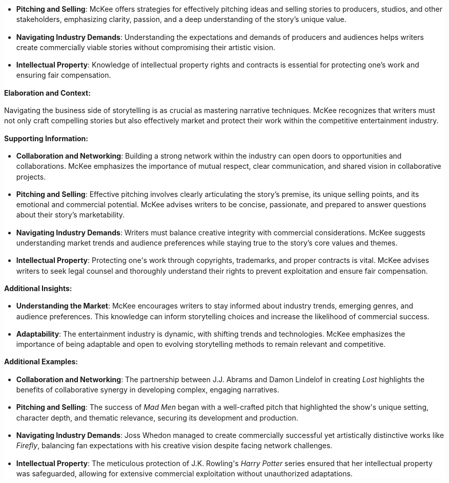 - **Pitching and Selling**: McKee offers strategies for effectively pitching ideas and selling stories to producers, studios, and other stakeholders, emphasizing clarity, passion, and a deep understanding of the story’s unique value.

- **Navigating Industry Demands**: Understanding the expectations and demands of producers and audiences helps writers create commercially viable stories without compromising their artistic vision.

- **Intellectual Property**: Knowledge of intellectual property rights and contracts is essential for protecting one’s work and ensuring fair compensation.

**Elaboration and Context:**

Navigating the business side of storytelling is as crucial as mastering narrative techniques. McKee recognizes that writers must not only craft compelling stories but also effectively market and protect their work within the competitive entertainment industry.

**Supporting Information:**

- **Collaboration and Networking**: Building a strong network within the industry can open doors to opportunities and collaborations. McKee emphasizes the importance of mutual respect, clear communication, and shared vision in collaborative projects.

- **Pitching and Selling**: Effective pitching involves clearly articulating the story’s premise, its unique selling points, and its emotional and commercial potential. McKee advises writers to be concise, passionate, and prepared to answer questions about their story’s marketability.

- **Navigating Industry Demands**: Writers must balance creative integrity with commercial considerations. McKee suggests understanding market trends and audience preferences while staying true to the story’s core values and themes.

- **Intellectual Property**: Protecting one's work through copyrights, trademarks, and proper contracts is vital. McKee advises writers to seek legal counsel and thoroughly understand their rights to prevent exploitation and ensure fair compensation.

**Additional Insights:**

- **Understanding the Market**: McKee encourages writers to stay informed about industry trends, emerging genres, and audience preferences. This knowledge can inform storytelling choices and increase the likelihood of commercial success.

- **Adaptability**: The entertainment industry is dynamic, with shifting trends and technologies. McKee emphasizes the importance of being adaptable and open to evolving storytelling methods to remain relevant and competitive.

**Additional Examples:**

- **Collaboration and Networking**: The partnership between J.J. Abrams and Damon Lindelof in creating _Lost_ highlights the benefits of collaborative synergy in developing complex, engaging narratives.

- **Pitching and Selling**: The success of _Mad Men_ began with a well-crafted pitch that highlighted the show's unique setting, character depth, and thematic relevance, securing its development and production.

- **Navigating Industry Demands**: Joss Whedon managed to create commercially successful yet artistically distinctive works like _Firefly_, balancing fan expectations with his creative vision despite facing network challenges.

- **Intellectual Property**: The meticulous protection of J.K. Rowling's _Harry Potter_ series ensured that her intellectual property was safeguarded, allowing for extensive commercial exploitation without unauthorized adaptations.
